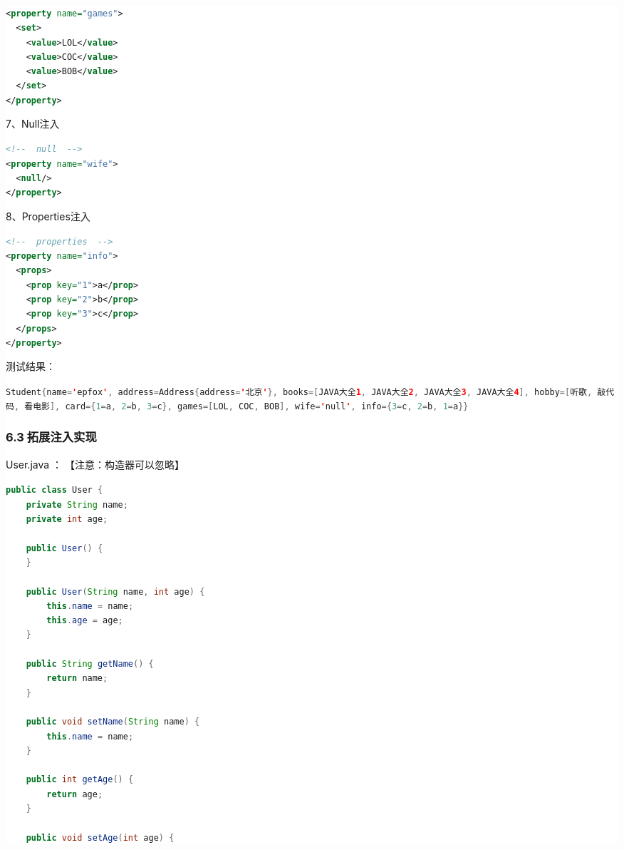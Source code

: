 ```xml
<property name="games">
  <set>
    <value>LOL</value>
    <value>COC</value>
    <value>BOB</value>
  </set>
</property>
```

7、Null注入

```xml
<!--  null  -->
<property name="wife">
  <null/>
</property>
```

8、Properties注入

```xml
<!--  properties  -->
<property name="info">
  <props>
    <prop key="1">a</prop>
    <prop key="2">b</prop>
    <prop key="3">c</prop>
  </props>
</property>
```

测试结果：

```java
Student{name='epfox', address=Address{address='北京'}, books=[JAVA大全1, JAVA大全2, JAVA大全3, JAVA大全4], hobby=[听歌, 敲代码, 看电影], card={1=a, 2=b, 3=c}, games=[LOL, COC, BOB], wife='null', info={3=c, 2=b, 1=a}}
```

### 6.3 拓展注入实现

User.java ： 【注意：构造器可以忽略】

```java
public class User {
    private String name;
    private int age;

    public User() {
    }

    public User(String name, int age) {
        this.name = name;
        this.age = age;
    }

    public String getName() {
        return name;
    }

    public void setName(String name) {
        this.name = name;
    }

    public int getAge() {
        return age;
    }

    public void setAge(int age) {
```